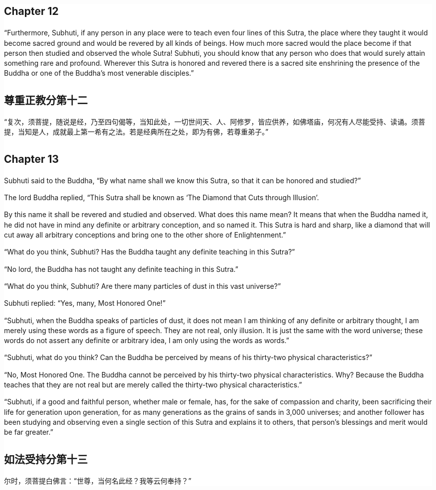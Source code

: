 ## Chapter 12
“Furthermore, Subhuti, if any person in any place were to teach even four lines of this Sutra, the place where they taught it would become sacred ground and would be revered by all kinds of beings. How much more sacred would the place become if that person then studied and observed the whole Sutra! Subhuti, you should know that any person who does that would surely attain something rare and profound. Wherever this Sutra is honored and revered there is a sacred site enshrining the presence of the Buddha or one of the Buddha’s most venerable disciples.”

## 尊重正教分第十二
“复次，须菩提，随说是经，乃至四句偈等，当知此处，一切世间天、人、阿修罗，皆应供养，如佛塔庙，何况有人尽能受持、读诵。须菩提，当知是人，成就最上第一希有之法。若是经典所在之处，即为有佛，若尊重弟子。”

## Chapter 13
Subhuti said to the Buddha, “By what name shall we know this Sutra, so that it can be honored and studied?”

The lord Buddha replied, “This Sutra shall be known as
‘The Diamond that Cuts through Illusion’.

By this name it shall be revered and studied and observed. What does this name mean? It means that when the Buddha named it, he did not have in mind any definite or arbitrary conception, and so named it. This Sutra is hard and sharp, like a diamond that will cut away all arbitrary conceptions and bring one to the other shore of Enlightenment.”

“What do you think, Subhuti? Has the Buddha taught any definite teaching in this Sutra?”

“No lord, the Buddha has not taught any definite teaching in this Sutra.”

“What do you think, Subhuti? Are there many particles of dust in this vast universe?”

Subhuti replied: “Yes, many, Most Honored One!”

“Subhuti, when the Buddha speaks of particles of dust, it does not mean I am thinking of any definite or arbitrary thought, I am merely using these words as a figure of speech. They are not real, only illusion. It is just the same with the word universe; these words do not assert any definite or arbitrary idea, I am only using the words as words.”

“Subhuti, what do you think? Can the Buddha be perceived by means of his thirty-two physical characteristics?”

“No, Most Honored One. The Buddha cannot be perceived by his thirty-two physical characteristics. Why? Because the Buddha teaches that they are not real but are merely called the thirty-two physical characteristics.”

“Subhuti, if a good and faithful person, whether male or female, has, for the sake of compassion and charity, been sacrificing their life for generation upon generation, for as many generations as the grains of sands in 3,000 universes; and another follower has been studying and observing even a single section of this Sutra and explains it to others, that person’s blessings and merit would be far greater.”

## 如法受持分第十三
尔时，须菩提白佛言：“世尊，当何名此经？我等云何奉持？”
